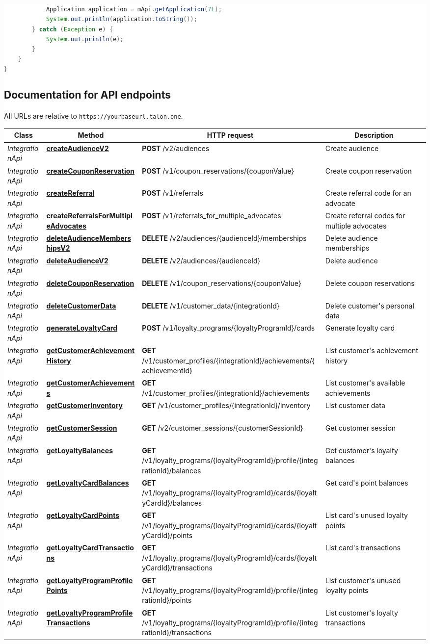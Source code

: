 ```java
            Application application = mApi.getApplication(7L);
            System.out.println(application.toString());
        } catch (Exception e) {
            System.out.println(e);
        }
    }
}
```

## Documentation for API endpoints

All URLs are relative to `https://yourbaseurl.talon.one`.

Class | Method | HTTP request | Description
------------ | ------------- | ------------- | -------------
*IntegrationApi* | [**createAudienceV2**](docs/IntegrationApi.md#createAudienceV2) | **POST** /v2/audiences | Create audience
*IntegrationApi* | [**createCouponReservation**](docs/IntegrationApi.md#createCouponReservation) | **POST** /v1/coupon_reservations/{couponValue} | Create coupon reservation
*IntegrationApi* | [**createReferral**](docs/IntegrationApi.md#createReferral) | **POST** /v1/referrals | Create referral code for an advocate
*IntegrationApi* | [**createReferralsForMultipleAdvocates**](docs/IntegrationApi.md#createReferralsForMultipleAdvocates) | **POST** /v1/referrals_for_multiple_advocates | Create referral codes for multiple advocates
*IntegrationApi* | [**deleteAudienceMembershipsV2**](docs/IntegrationApi.md#deleteAudienceMembershipsV2) | **DELETE** /v2/audiences/{audienceId}/memberships | Delete audience memberships
*IntegrationApi* | [**deleteAudienceV2**](docs/IntegrationApi.md#deleteAudienceV2) | **DELETE** /v2/audiences/{audienceId} | Delete audience
*IntegrationApi* | [**deleteCouponReservation**](docs/IntegrationApi.md#deleteCouponReservation) | **DELETE** /v1/coupon_reservations/{couponValue} | Delete coupon reservations
*IntegrationApi* | [**deleteCustomerData**](docs/IntegrationApi.md#deleteCustomerData) | **DELETE** /v1/customer_data/{integrationId} | Delete customer&#39;s personal data
*IntegrationApi* | [**generateLoyaltyCard**](docs/IntegrationApi.md#generateLoyaltyCard) | **POST** /v1/loyalty_programs/{loyaltyProgramId}/cards | Generate loyalty card
*IntegrationApi* | [**getCustomerAchievementHistory**](docs/IntegrationApi.md#getCustomerAchievementHistory) | **GET** /v1/customer_profiles/{integrationId}/achievements/{achievementId} | List customer&#39;s achievement history
*IntegrationApi* | [**getCustomerAchievements**](docs/IntegrationApi.md#getCustomerAchievements) | **GET** /v1/customer_profiles/{integrationId}/achievements | List customer&#39;s available achievements
*IntegrationApi* | [**getCustomerInventory**](docs/IntegrationApi.md#getCustomerInventory) | **GET** /v1/customer_profiles/{integrationId}/inventory | List customer data
*IntegrationApi* | [**getCustomerSession**](docs/IntegrationApi.md#getCustomerSession) | **GET** /v2/customer_sessions/{customerSessionId} | Get customer session
*IntegrationApi* | [**getLoyaltyBalances**](docs/IntegrationApi.md#getLoyaltyBalances) | **GET** /v1/loyalty_programs/{loyaltyProgramId}/profile/{integrationId}/balances | Get customer&#39;s loyalty balances
*IntegrationApi* | [**getLoyaltyCardBalances**](docs/IntegrationApi.md#getLoyaltyCardBalances) | **GET** /v1/loyalty_programs/{loyaltyProgramId}/cards/{loyaltyCardId}/balances | Get card&#39;s point balances
*IntegrationApi* | [**getLoyaltyCardPoints**](docs/IntegrationApi.md#getLoyaltyCardPoints) | **GET** /v1/loyalty_programs/{loyaltyProgramId}/cards/{loyaltyCardId}/points | List card&#39;s unused loyalty points
*IntegrationApi* | [**getLoyaltyCardTransactions**](docs/IntegrationApi.md#getLoyaltyCardTransactions) | **GET** /v1/loyalty_programs/{loyaltyProgramId}/cards/{loyaltyCardId}/transactions | List card&#39;s transactions
*IntegrationApi* | [**getLoyaltyProgramProfilePoints**](docs/IntegrationApi.md#getLoyaltyProgramProfilePoints) | **GET** /v1/loyalty_programs/{loyaltyProgramId}/profile/{integrationId}/points | List customer&#39;s unused loyalty points
*IntegrationApi* | [**getLoyaltyProgramProfileTransactions**](docs/IntegrationApi.md#getLoyaltyProgramProfileTransactions) | **GET** /v1/loyalty_programs/{loyaltyProgramId}/profile/{integrationId}/transactions | List customer&#39;s loyalty transactions